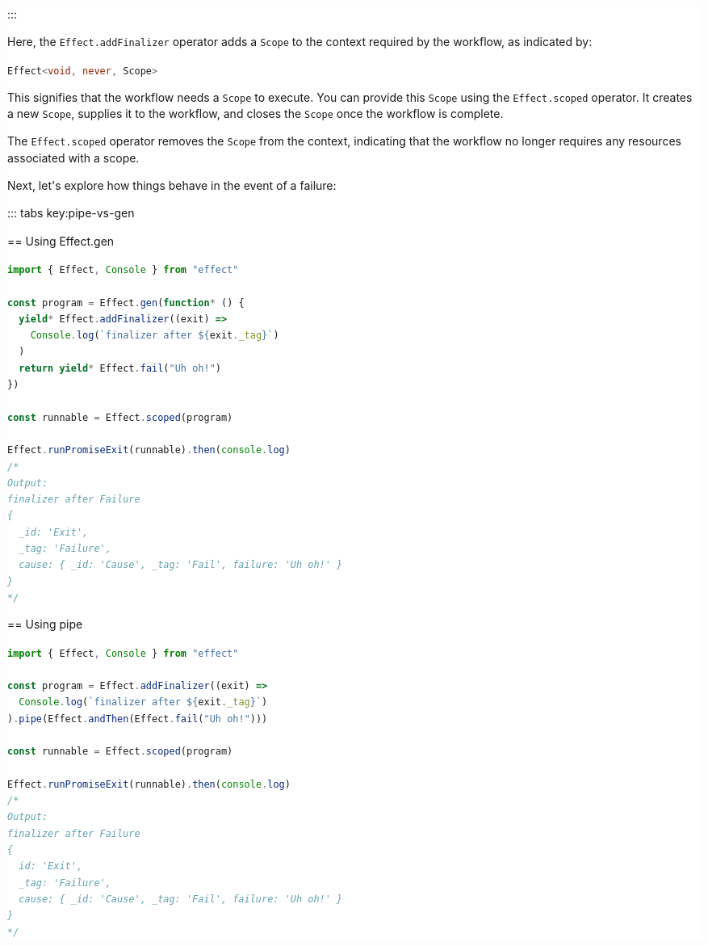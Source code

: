 :::

Here, the `Effect.addFinalizer` operator adds a `Scope` to the context required by the workflow, as indicated by:

```ts
Effect<void, never, Scope>
```

This signifies that the workflow needs a `Scope` to execute. You can provide this `Scope` using the `Effect.scoped` operator. It creates a new `Scope`, supplies it to the workflow, and closes the `Scope` once the workflow is complete.

The `Effect.scoped` operator removes the `Scope` from the context, indicating that the workflow no longer requires any resources associated with a scope.

Next, let's explore how things behave in the event of a failure:

::: tabs key:pipe-vs-gen

== Using Effect.gen

```ts twoslash
import { Effect, Console } from "effect"

const program = Effect.gen(function* () {
  yield* Effect.addFinalizer((exit) =>
    Console.log(`finalizer after ${exit._tag}`)
  )
  return yield* Effect.fail("Uh oh!")
})

const runnable = Effect.scoped(program)

Effect.runPromiseExit(runnable).then(console.log)
/*
Output:
finalizer after Failure
{
  _id: 'Exit',
  _tag: 'Failure',
  cause: { _id: 'Cause', _tag: 'Fail', failure: 'Uh oh!' }
}
*/
```

== Using pipe

```ts twoslash
import { Effect, Console } from "effect"

const program = Effect.addFinalizer((exit) =>
  Console.log(`finalizer after ${exit._tag}`)
).pipe(Effect.andThen(Effect.fail("Uh oh!")))

const runnable = Effect.scoped(program)

Effect.runPromiseExit(runnable).then(console.log)
/*
Output:
finalizer after Failure
{
  id: 'Exit',
  _tag: 'Failure',
  cause: { _id: 'Cause', _tag: 'Fail', failure: 'Uh oh!' }
}
*/
```
